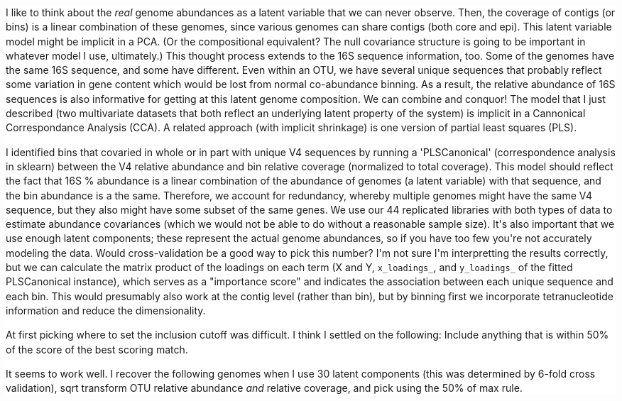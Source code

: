 I like to think about the _real_ genome abundances as a latent variable
that we can never observe.
Then, the coverage of contigs (or bins) is a linear combination of these genomes,
since various genomes can share contigs (both core and epi).
This latent variable model might be implicit in a PCA.
(Or the compositional equivalent?
The null covariance structure is going to be important in whatever model
I use, ultimately.)
This thought process extends to the 16S sequence information, too.
Some of the genomes have the same 16S sequence, and some have different.
Even within an OTU, we have several unique sequences that probably
reflect some variation in gene content which would be lost from
normal co-abundance binning.
As a result, the relative abundance of 16S sequences is also informative
for getting at this latent genome composition.
We can combine and conquor!
The model that I just described (two multivariate datasets that
both reflect an underlying latent property of the system)
is implicit in a Cannonical Correspondance Analysis (CCA).
A related approach (with implicit shrinkage) is one version of partial
least squares (PLS).

I identified bins that covaried in whole or in part with unique V4
sequences by running a 'PLSCanonical' (correspondence analysis in sklearn)
between the V4 relative abundance and bin relative coverage (normalized
to total coverage).
This model should reflect the fact that 16S % abundance is a linear combination
of the abundance of genomes (a latent variable) with that sequence,
and the bin abundance is a the same.
Therefore, we account for redundancy, whereby multiple genomes might have the
same V4 sequence, but they also might have some subset of the same genes.
We use our 44 replicated libraries with both types of data to estimate
abundance covariances (which we would not be able to do without a
reasonable sample size).
It's also important that we use enough latent components;
these represent the actual genome abundances, so if you have too few you're
not accurately modeling the data.
Would cross-validation be a good way to pick this number?
I'm not sure I'm interpretting the results correctly, but we can
calculate the matrix product of the loadings on each term (X and Y,
`x_loadings_`, and `y_loadings_` of the fitted PLSCanonical instance),
which serves as a "importance score" and indicates the association between
each unique sequence and each bin.
This would presumably also work at the contig level (rather than bin),
but by binning first we incorporate tetranucleotide information
and reduce the dimensionality.

At first picking where to set the inclusion cutoff was difficult.
I think I settled on the following:
Include anything that is within 50% of the score of the best scoring match.

It seems to work well.  I recover the following genomes when I use 30 latent
components (this was determined by 6-fold cross validation), sqrt transform OTU
relative abundance _and_ relative coverage, and pick using the 50% of max rule.
